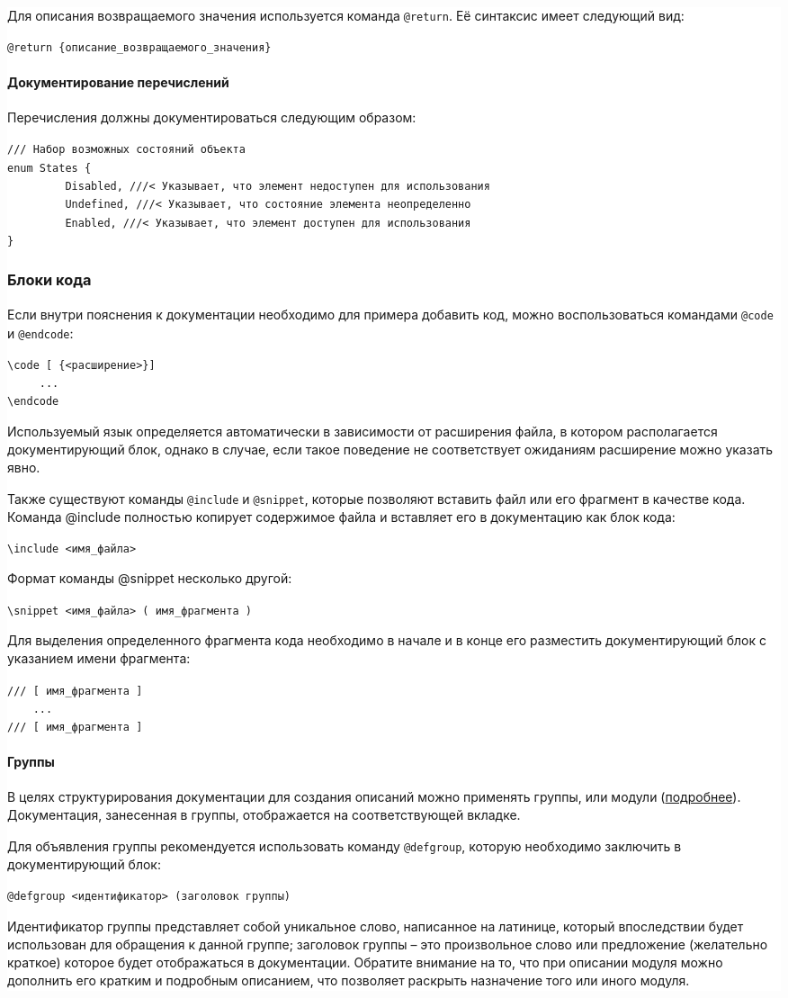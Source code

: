 Для описания возвращаемого значения используется команда ```@return```. Её синтаксис имеет следующий вид:
```
@return {описание_возвращаемого_значения}
```
#### Документирование перечислений 
Перечисления должны документироваться следующим образом:
```
/// Набор возможных состояний объекта
enum States {
         Disabled, ///< Указывает, что элемент недоступен для использования
         Undefined, ///< Указывает, что состояние элемента неопределенно
         Enabled, ///< Указывает, что элемент доступен для использования
}
```

### Блоки кода
Если внутри пояснения к документации необходимо для примера добавить код, можно воспользоваться командами ```@code``` и ```@endcode```:
```
\code [ {<расширение>}]
     ...
\endcode
```
Используемый язык определяется автоматически в зависимости от расширения файла, в котором располагается документирующий блок, 
однако в случае, если такое поведение не соответствует ожиданиям расширение можно указать явно.

Также существуют команды ```@include``` и ```@snippet```, которые позволяют вставить файл или его фрагмент в качестве кода.
Команда @include полностью копирует содержимое файла и вставляет его в документацию как блок кода:
```
\include <имя_файла>
```
Формат команды @snippet несколько другой:
```
\snippet <имя_файла> ( имя_фрагмента )
```
Для выделения определенного фрагмента кода необходимо в начале и в конце его разместить документирующий блок с указанием имени фрагмента:
```
/// [ имя_фрагмента ]
    ...
/// [ имя_фрагмента ]
```
#### Группы
В целях структурирования документации для создания описаний можно применять группы, или модули ([подробнее](https://www.doxygen.nl/manual/grouping.html)). 
Документация, занесенная в группы, отображается на соответствующей вкладке.

Для объявления группы рекомендуется использовать команду ```@defgroup```, которую необходимо заключить в документирующий блок:
```
@defgroup <идентификатор> (заголовок группы)
```
Идентификатор группы представляет собой уникальное слово, написанное на латинице, который впоследствии будет использован для обращения к данной группе; 
заголовок группы – это произвольное слово или предложение (желательно краткое) которое будет отображаться в документации.
Обратите внимание на то, что при описании модуля можно дополнить его кратким и подробным описанием, что позволяет раскрыть назначение того или иного модуля.
